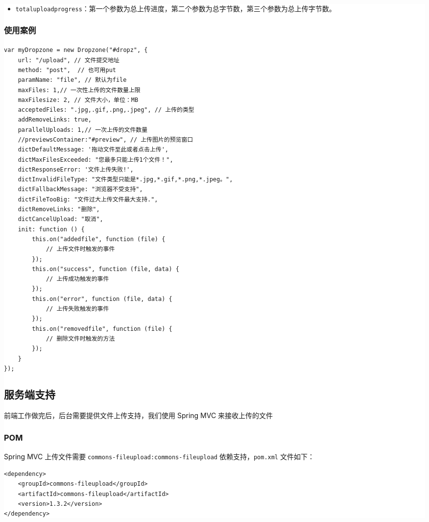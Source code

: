 * `totaluploadprogress`：第一个参数为总上传进度，第二个参数为总字节数，第三个参数为总上传字节数。

### 使用案例

```
var myDropzone = new Dropzone("#dropz", {
    url: "/upload", // 文件提交地址
    method: "post",  // 也可用put
    paramName: "file", // 默认为file
    maxFiles: 1,// 一次性上传的文件数量上限
    maxFilesize: 2, // 文件大小，单位：MB
    acceptedFiles: ".jpg,.gif,.png,.jpeg", // 上传的类型
    addRemoveLinks: true,
    parallelUploads: 1,// 一次上传的文件数量
    //previewsContainer:"#preview", // 上传图片的预览窗口
    dictDefaultMessage: '拖动文件至此或者点击上传',
    dictMaxFilesExceeded: "您最多只能上传1个文件！",
    dictResponseError: '文件上传失败!',
    dictInvalidFileType: "文件类型只能是*.jpg,*.gif,*.png,*.jpeg。",
    dictFallbackMessage: "浏览器不受支持",
    dictFileTooBig: "文件过大上传文件最大支持.",
    dictRemoveLinks: "删除",
    dictCancelUpload: "取消",
    init: function () {
        this.on("addedfile", function (file) {
            // 上传文件时触发的事件
        });
        this.on("success", function (file, data) {
            // 上传成功触发的事件
        });
        this.on("error", function (file, data) {
            // 上传失败触发的事件
        });
        this.on("removedfile", function (file) {
            // 删除文件时触发的方法
        });
    }
});
```

## 服务端支持

前端工作做完后，后台需要提供文件上传支持，我们使用 Spring MVC 来接收上传的文件

### POM

Spring MVC 上传文件需要 `commons-fileupload:commons-fileupload` 依赖支持，`pom.xml` 文件如下：

```
<dependency>
    <groupId>commons-fileupload</groupId>
    <artifactId>commons-fileupload</artifactId>
    <version>1.3.2</version>
</dependency>
```

